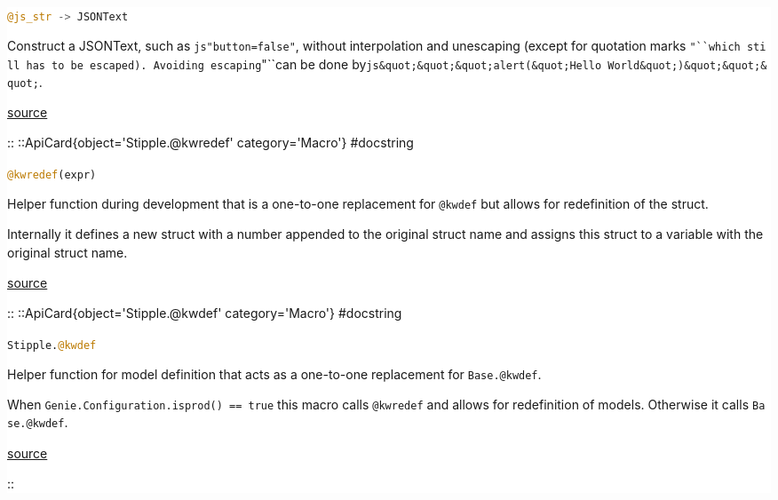 

```julia
@js_str -> JSONText
```


Construct a JSONText, such as `js"button=false"`, without interpolation and unescaping (except for quotation marks `"``which still has to be escaped). Avoiding escaping`&quot;``can be done by`js&quot;&quot;&quot;alert(&quot;Hello World&quot;)&quot;&quot;&quot;`.


[source](https://github.com/GenieFramework/Stipple.jl/blob/v0.30.7/src/Stipple.jl#L972-L978)

::
::ApiCard{object='Stipple.@kwredef' category='Macro'}
#docstring



```julia
@kwredef(expr)
```


Helper function during development that is a one-to-one replacement for `@kwdef` but allows for redefinition of the struct.

Internally it defines a new struct with a number appended to the original struct name and assigns this struct to a variable with the original struct name.


[source](https://github.com/GenieFramework/Stipple.jl/blob/v0.30.7/src/Stipple.jl#L983-L990)

::
::ApiCard{object='Stipple.@kwdef' category='Macro'}
#docstring



```julia
Stipple.@kwdef
```


Helper function for model definition that acts as a one-to-one replacement for `Base.@kwdef`.

When `Genie.Configuration.isprod() == true` this macro calls `@kwredef` and allows for redefinition of models. Otherwise it calls `Base.@kwdef`.


[source](https://github.com/GenieFramework/Stipple.jl/blob/v0.30.7/src/Stipple.jl#L1026-L1033)

::

